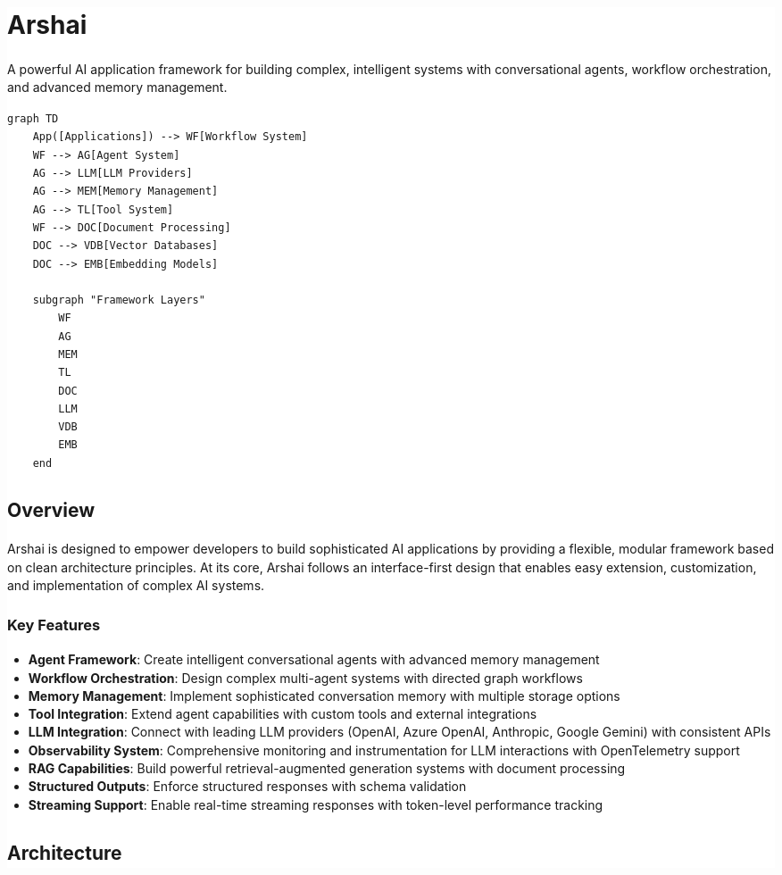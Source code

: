 # Arshai

A powerful AI application framework for building complex, intelligent systems with conversational agents, workflow orchestration, and advanced memory management.

```mermaid
graph TD
    App([Applications]) --> WF[Workflow System]
    WF --> AG[Agent System]
    AG --> LLM[LLM Providers]
    AG --> MEM[Memory Management]
    AG --> TL[Tool System]
    WF --> DOC[Document Processing]
    DOC --> VDB[Vector Databases]
    DOC --> EMB[Embedding Models]

    subgraph "Framework Layers"
        WF
        AG
        MEM
        TL
        DOC
        LLM
        VDB 
        EMB
    end
```

## Overview

Arshai is designed to empower developers to build sophisticated AI applications by providing a flexible, modular framework based on clean architecture principles. At its core, Arshai follows an interface-first design that enables easy extension, customization, and implementation of complex AI systems.

### Key Features

- **Agent Framework**: Create intelligent conversational agents with advanced memory management
- **Workflow Orchestration**: Design complex multi-agent systems with directed graph workflows
- **Memory Management**: Implement sophisticated conversation memory with multiple storage options
- **Tool Integration**: Extend agent capabilities with custom tools and external integrations
- **LLM Integration**: Connect with leading LLM providers (OpenAI, Azure OpenAI, Anthropic, Google Gemini) with consistent APIs
- **Observability System**: Comprehensive monitoring and instrumentation for LLM interactions with OpenTelemetry support
- **RAG Capabilities**: Build powerful retrieval-augmented generation systems with document processing
- **Structured Outputs**: Enforce structured responses with schema validation
- **Streaming Support**: Enable real-time streaming responses with token-level performance tracking

## Architecture
